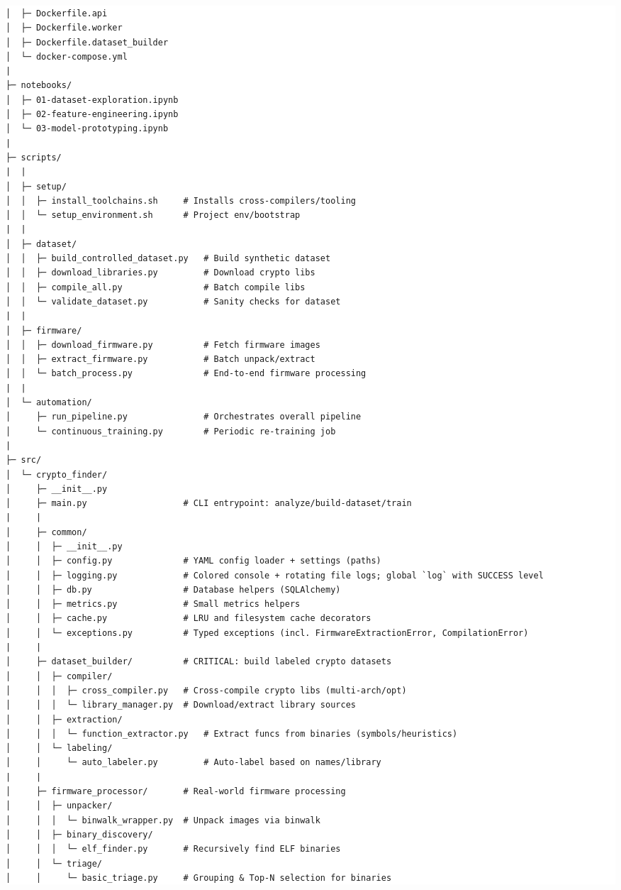```text
│  ├─ Dockerfile.api
│  ├─ Dockerfile.worker
│  ├─ Dockerfile.dataset_builder
│  └─ docker-compose.yml
|     
├─ notebooks/
│  ├─ 01-dataset-exploration.ipynb
│  ├─ 02-feature-engineering.ipynb
│  └─ 03-model-prototyping.ipynb
|     
├─ scripts/
|  |   
│  ├─ setup/
│  │  ├─ install_toolchains.sh     # Installs cross-compilers/tooling
│  │  └─ setup_environment.sh      # Project env/bootstrap
|  |
│  ├─ dataset/
│  │  ├─ build_controlled_dataset.py   # Build synthetic dataset
│  │  ├─ download_libraries.py         # Download crypto libs
│  │  ├─ compile_all.py                # Batch compile libs
│  │  └─ validate_dataset.py           # Sanity checks for dataset
|  |
│  ├─ firmware/
│  │  ├─ download_firmware.py          # Fetch firmware images
│  │  ├─ extract_firmware.py           # Batch unpack/extract
│  │  └─ batch_process.py              # End-to-end firmware processing
|  |
│  └─ automation/
│     ├─ run_pipeline.py               # Orchestrates overall pipeline
│     └─ continuous_training.py        # Periodic re-training job
|     
├─ src/
│  └─ crypto_finder/
│     ├─ __init__.py
│     ├─ main.py                   # CLI entrypoint: analyze/build-dataset/train
|     |
│     ├─ common/
│     │  ├─ __init__.py
│     │  ├─ config.py              # YAML config loader + settings (paths)
│     │  ├─ logging.py             # Colored console + rotating file logs; global `log` with SUCCESS level
│     │  ├─ db.py                  # Database helpers (SQLAlchemy)
│     │  ├─ metrics.py             # Small metrics helpers
│     │  ├─ cache.py               # LRU and filesystem cache decorators
│     │  └─ exceptions.py          # Typed exceptions (incl. FirmwareExtractionError, CompilationError)
|     |
│     ├─ dataset_builder/          # CRITICAL: build labeled crypto datasets
│     │  ├─ compiler/
│     │  │  ├─ cross_compiler.py   # Cross-compile crypto libs (multi-arch/opt)
│     │  │  └─ library_manager.py  # Download/extract library sources
│     │  ├─ extraction/
│     │  │  └─ function_extractor.py   # Extract funcs from binaries (symbols/heuristics)
│     │  └─ labeling/
│     │     └─ auto_labeler.py         # Auto-label based on names/library
|     |
│     ├─ firmware_processor/       # Real-world firmware processing
│     │  ├─ unpacker/
│     │  │  └─ binwalk_wrapper.py  # Unpack images via binwalk
│     │  ├─ binary_discovery/
│     │  │  └─ elf_finder.py       # Recursively find ELF binaries
│     │  └─ triage/
│     │     └─ basic_triage.py     # Grouping & Top-N selection for binaries
```